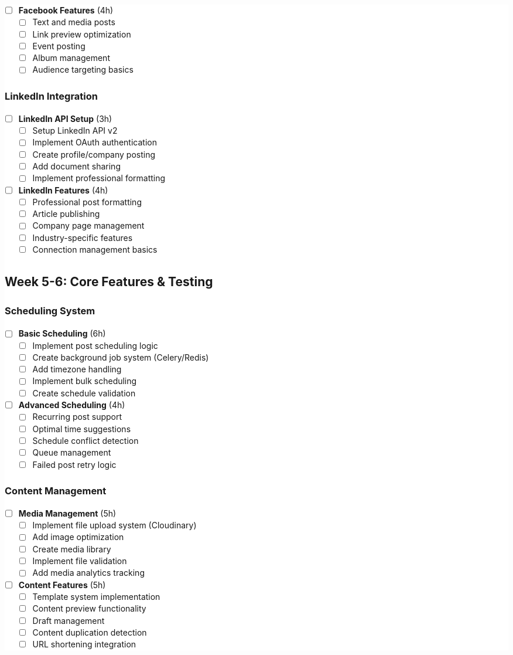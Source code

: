 - [ ] **Facebook Features** (4h)
  - [ ] Text and media posts
  - [ ] Link preview optimization
  - [ ] Event posting
  - [ ] Album management
  - [ ] Audience targeting basics

### LinkedIn Integration
- [ ] **LinkedIn API Setup** (3h)
  - [ ] Setup LinkedIn API v2
  - [ ] Implement OAuth authentication
  - [ ] Create profile/company posting
  - [ ] Add document sharing
  - [ ] Implement professional formatting

- [ ] **LinkedIn Features** (4h)
  - [ ] Professional post formatting
  - [ ] Article publishing
  - [ ] Company page management
  - [ ] Industry-specific features
  - [ ] Connection management basics

## Week 5-6: Core Features & Testing
### Scheduling System
- [ ] **Basic Scheduling** (6h)
  - [ ] Implement post scheduling logic
  - [ ] Create background job system (Celery/Redis)
  - [ ] Add timezone handling
  - [ ] Implement bulk scheduling
  - [ ] Create schedule validation

- [ ] **Advanced Scheduling** (4h)
  - [ ] Recurring post support
  - [ ] Optimal time suggestions
  - [ ] Schedule conflict detection
  - [ ] Queue management
  - [ ] Failed post retry logic

### Content Management
- [ ] **Media Management** (5h)
  - [ ] Implement file upload system (Cloudinary)
  - [ ] Add image optimization
  - [ ] Create media library
  - [ ] Implement file validation
  - [ ] Add media analytics tracking

- [ ] **Content Features** (5h)
  - [ ] Template system implementation
  - [ ] Content preview functionality
  - [ ] Draft management
  - [ ] Content duplication detection
  - [ ] URL shortening integration
